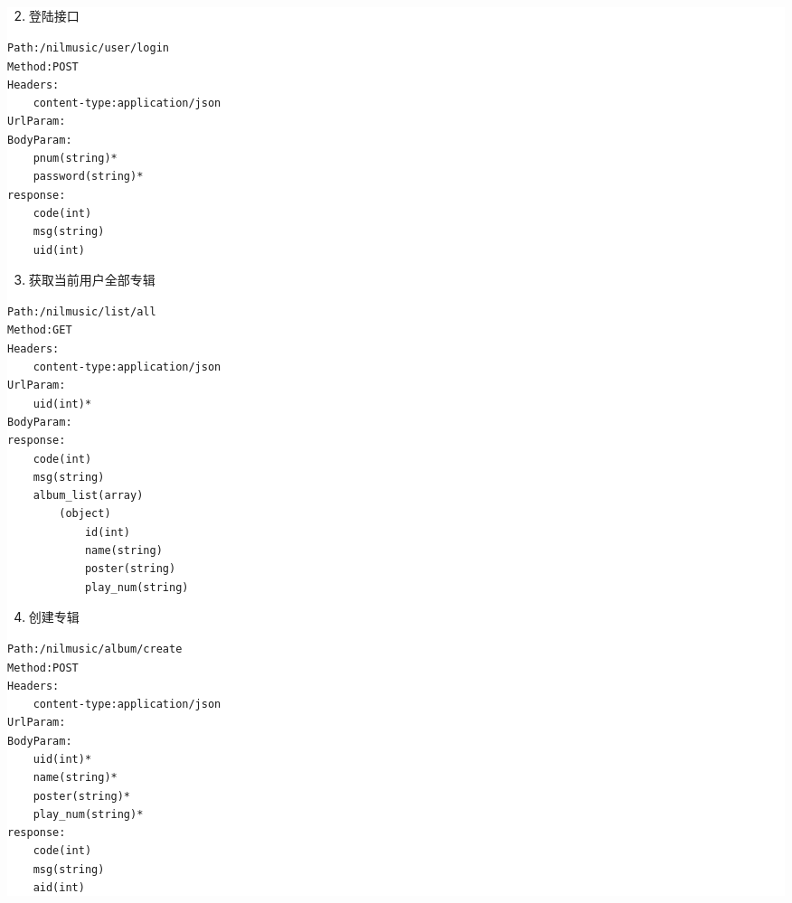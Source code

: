 2. 登陆接口

```
Path:/nilmusic/user/login
Method:POST
Headers:
	content-type:application/json
UrlParam:
BodyParam:
	pnum(string)*
	password(string)*
response:
	code(int)
	msg(string)
	uid(int)
```

3. 获取当前用户全部专辑

```
Path:/nilmusic/list/all
Method:GET
Headers:
	content-type:application/json
UrlParam:
	uid(int)*
BodyParam:
response:
	code(int)
	msg(string)
	album_list(array)
		(object)
			id(int)
			name(string)
			poster(string)
			play_num(string)
```

4. 创建专辑

```
Path:/nilmusic/album/create
Method:POST
Headers:
	content-type:application/json
UrlParam:
BodyParam:
	uid(int)*
	name(string)*
	poster(string)*
	play_num(string)*
response:
	code(int)
	msg(string)
    aid(int)
```
